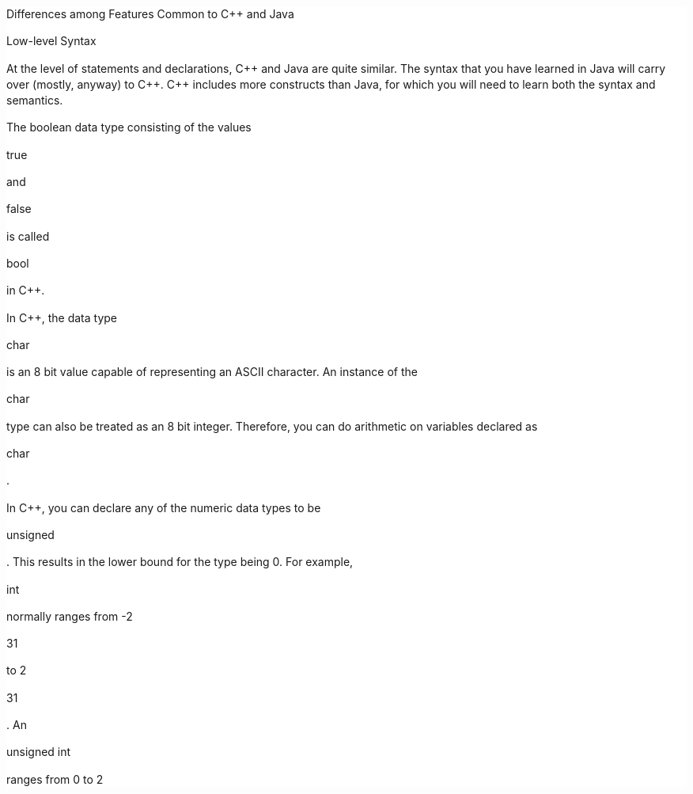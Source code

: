   Differences among Features Common to C++ and Java
 
 
  Low-level Syntax
 
 
  At the level of statements and declarations, C++ and Java are quite similar. The syntax that you have learned in Java will carry over (mostly, anyway) to C++. C++ includes more constructs than Java, for which you will need to learn both the syntax and
 semantics.
 
 
  The boolean data type consisting of the values
  
   true
  
  and
  
   false
  
  is called
  
   bool
  
  in C++.
 
 
  In C++, the data type
  
   char
  
  is an 8 bit value capable of representing an ASCII character. An instance of the
  
   char
  
  type can also be treated as an 8 bit integer. Therefore, you can do arithmetic on variables declared as
  
   char
  
  .
 
 
  In C++, you can declare any of the numeric data types to be
  
   unsigned
  
  . This results in the lower bound for the type being 0. For example,
  
   int
  
  normally ranges from -2
  
   31
  
  to 2
  
   31
  
  . An
  
   unsigned int
  
  ranges
 from 0 to 2
  